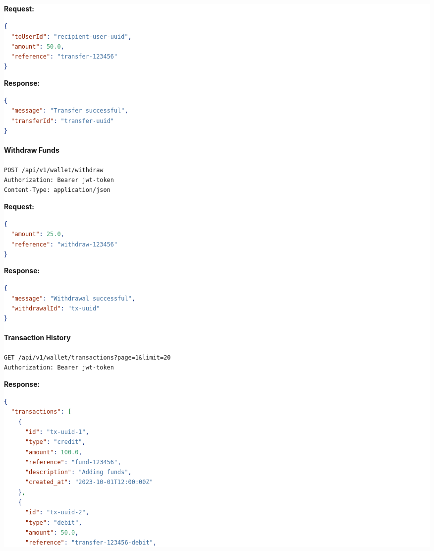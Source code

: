 **Request:**

```json
{
  "toUserId": "recipient-user-uuid",
  "amount": 50.0,
  "reference": "transfer-123456"
}
```

**Response:**

```json
{
  "message": "Transfer successful",
  "transferId": "transfer-uuid"
}
```

#### Withdraw Funds

```http
POST /api/v1/wallet/withdraw
Authorization: Bearer jwt-token
Content-Type: application/json

```

**Request:**

```json
{
  "amount": 25.0,
  "reference": "withdraw-123456"
}
```

**Response:**

```json
{
  "message": "Withdrawal successful",
  "withdrawalId": "tx-uuid"
}
```

#### Transaction History

```http
GET /api/v1/wallet/transactions?page=1&limit=20
Authorization: Bearer jwt-token
```

**Response:**

```json
{
  "transactions": [
    {
      "id": "tx-uuid-1",
      "type": "credit",
      "amount": 100.0,
      "reference": "fund-123456",
      "description": "Adding funds",
      "created_at": "2023-10-01T12:00:00Z"
    },
    {
      "id": "tx-uuid-2",
      "type": "debit",
      "amount": 50.0,
      "reference": "transfer-123456-debit",
```
